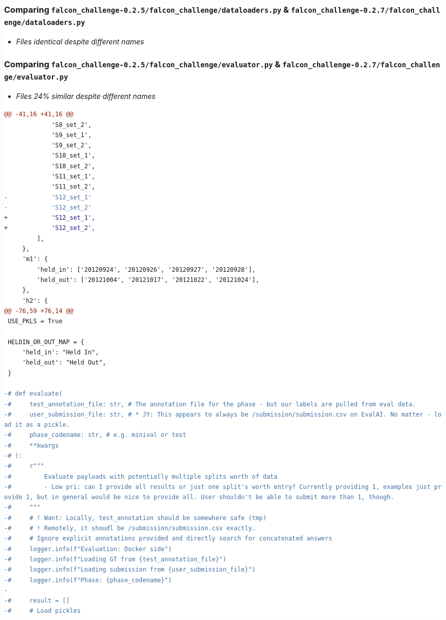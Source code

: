 ### Comparing `falcon_challenge-0.2.5/falcon_challenge/dataloaders.py` & `falcon_challenge-0.2.7/falcon_challenge/dataloaders.py`

 * *Files identical despite different names*

### Comparing `falcon_challenge-0.2.5/falcon_challenge/evaluator.py` & `falcon_challenge-0.2.7/falcon_challenge/evaluator.py`

 * *Files 24% similar despite different names*

```diff
@@ -41,16 +41,16 @@
             'S8_set_2', 
             'S9_set_1', 
             'S9_set_2', 
             'S10_set_1', 
             'S10_set_2', 
             'S11_set_1', 
             'S11_set_2', 
-            'S12_set_1'
-            'S12_set_2'
+            'S12_set_1',
+            'S12_set_2',
         ],
     },
     'm1': {
         'held_in': ['20120924', '20120926', '20120927', '20120928'],
         'held_out': ['20121004', '20121017', '20121022', '20121024'],
     },
     'h2': {
@@ -76,59 +76,14 @@
 USE_PKLS = True
 
 HELDIN_OR_OUT_MAP = {
     'held_in': "Held In",
     'held_out': "Held Out",
 }
 
-# def evaluate(
-#     test_annotation_file: str, # The annotation file for the phase - but our labels are pulled from eval data.
-#     user_submission_file: str, # * JY: This appears to always be /submission/submission.csv on EvalAI. No matter - load it as a pickle.
-#     phase_codename: str, # e.g. minival or test
-#     **kwargs
-# ):
-#     r"""
-#         Evaluate payloads with potentially multiple splits worth of data
-#         - Low pri: can I provide all results or just one split's worth entry? Currently providing 1, examples just provide 1, but in general would be nice to provide all. User shouldn't be able to submit more than 1, though.
-#     """
-#     # ! Want: Locally, test_annotation should be somewhere safe (tmp)
-#     # ! Remotely, it shoudl be /submission/submission.csv exactly.
-#     # Ignore explicit annotations provided and directly search for concatenated answers
-#     logger.info(f"Evaluation: Docker side")
-#     logger.info(f"Loading GT from {test_annotation_file}")
-#     logger.info(f"Loading submission from {user_submission_file}")
-#     logger.info(f"Phase: {phase_codename}")
-
-#     result = []
-#     # Load pickles
```